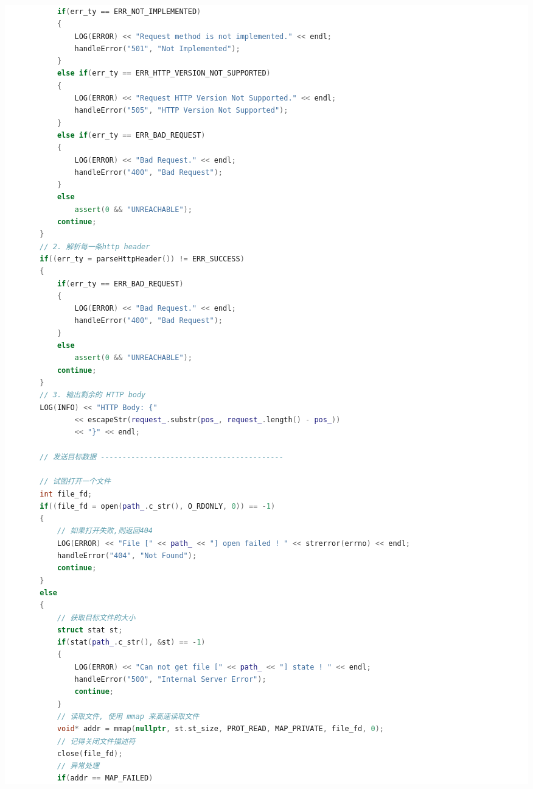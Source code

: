 ```cpp
            if(err_ty == ERR_NOT_IMPLEMENTED)
            {
                LOG(ERROR) << "Request method is not implemented." << endl;
                handleError("501", "Not Implemented");
            }
            else if(err_ty == ERR_HTTP_VERSION_NOT_SUPPORTED)
            {
                LOG(ERROR) << "Request HTTP Version Not Supported." << endl;
                handleError("505", "HTTP Version Not Supported");
            }
            else if(err_ty == ERR_BAD_REQUEST)
            {
                LOG(ERROR) << "Bad Request." << endl;
                handleError("400", "Bad Request");
            }
            else
                assert(0 && "UNREACHABLE"); 
            continue;
        }
        // 2. 解析每一条http header
        if((err_ty = parseHttpHeader()) != ERR_SUCCESS)
        {
            if(err_ty == ERR_BAD_REQUEST)
            {
                LOG(ERROR) << "Bad Request." << endl;
                handleError("400", "Bad Request");
            }
            else
                assert(0 && "UNREACHABLE"); 
            continue;
        }
        // 3. 输出剩余的 HTTP body
        LOG(INFO) << "HTTP Body: {" 
                << escapeStr(request_.substr(pos_, request_.length() - pos_)) 
                << "}" << endl;

        // 发送目标数据 ------------------------------------------

        // 试图打开一个文件
        int file_fd;
        if((file_fd = open(path_.c_str(), O_RDONLY, 0)) == -1)
        {
            // 如果打开失败,则返回404
            LOG(ERROR) << "File [" << path_ << "] open failed ! " << strerror(errno) << endl;
            handleError("404", "Not Found"); 
            continue;
        }  
        else
        {
            // 获取目标文件的大小
            struct stat st;
            if(stat(path_.c_str(), &st) == -1)
            {
                LOG(ERROR) << "Can not get file [" << path_ << "] state ! " << endl;
                handleError("500", "Internal Server Error");
                continue;
            }
            // 读取文件, 使用 mmap 来高速读取文件
            void* addr = mmap(nullptr, st.st_size, PROT_READ, MAP_PRIVATE, file_fd, 0);
            // 记得关闭文件描述符
            close(file_fd); 
            // 异常处理
            if(addr == MAP_FAILED)
```